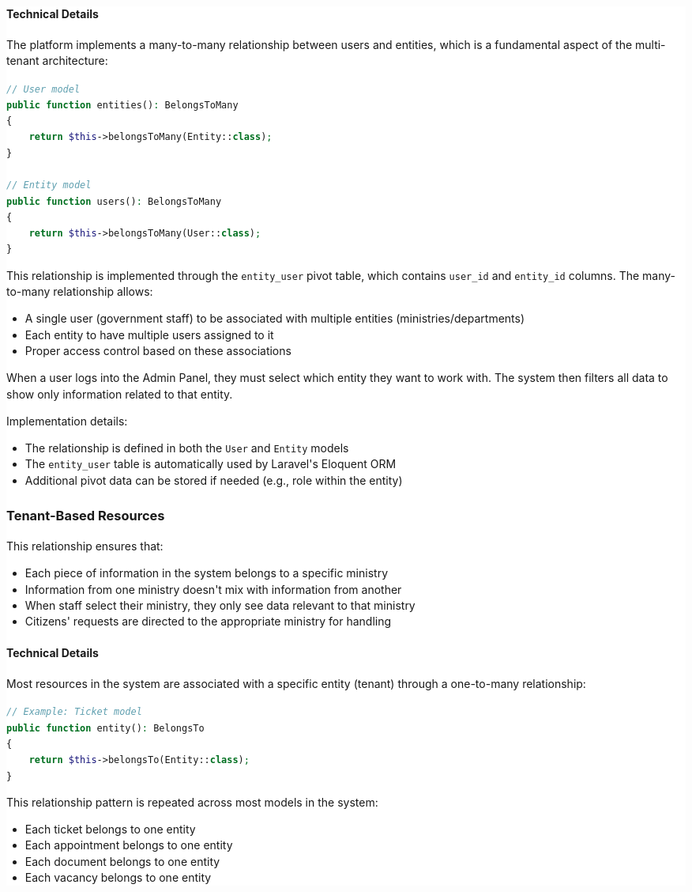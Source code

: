 #### Technical Details

The platform implements a many-to-many relationship between users and entities, which is a fundamental aspect of the multi-tenant architecture:

```php
// User model
public function entities(): BelongsToMany
{
    return $this->belongsToMany(Entity::class);
}

// Entity model
public function users(): BelongsToMany
{
    return $this->belongsToMany(User::class);
}
```

This relationship is implemented through the `entity_user` pivot table, which contains `user_id` and `entity_id` columns. The many-to-many relationship allows:

- A single user (government staff) to be associated with multiple entities (ministries/departments)
- Each entity to have multiple users assigned to it
- Proper access control based on these associations

When a user logs into the Admin Panel, they must select which entity they want to work with. The system then filters all data to show only information related to that entity.

Implementation details:
- The relationship is defined in both the `User` and `Entity` models
- The `entity_user` table is automatically used by Laravel's Eloquent ORM
- Additional pivot data can be stored if needed (e.g., role within the entity)

### Tenant-Based Resources

This relationship ensures that:
- Each piece of information in the system belongs to a specific ministry
- Information from one ministry doesn't mix with information from another
- When staff select their ministry, they only see data relevant to that ministry
- Citizens' requests are directed to the appropriate ministry for handling

#### Technical Details

Most resources in the system are associated with a specific entity (tenant) through a one-to-many relationship:

```php
// Example: Ticket model
public function entity(): BelongsTo
{
    return $this->belongsTo(Entity::class);
}
```

This relationship pattern is repeated across most models in the system:
- Each ticket belongs to one entity
- Each appointment belongs to one entity
- Each document belongs to one entity
- Each vacancy belongs to one entity
